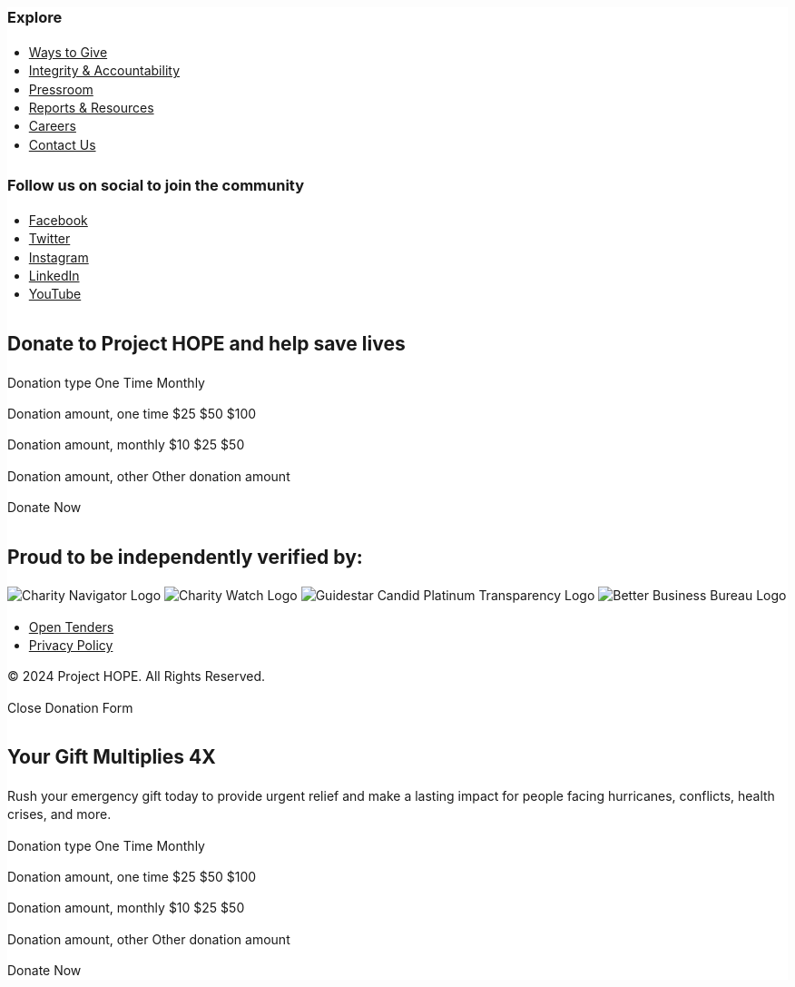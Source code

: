 ### Explore

* [Ways to Give](https://www.projecthope.org/ways-to-give/)
* [Integrity & Accountability](https://www.projecthope.org/about/integrity-accountability/)
* [Pressroom](https://www.projecthope.org/pressroom/)
* [Reports & Resources](https://www.projecthope.org/reports-resources/)
* [Careers](https://www.projecthope.org/careers/)
* [Contact Us](https://www.projecthope.org/contact/)

### Follow us on social to join the community

* [Facebook](https://www.facebook.com/ProjectHOPEorg/)
* [Twitter](https://twitter.com/projecthopeorg)
* [Instagram](https://www.instagram.com/projecthopeorg/)
* [LinkedIn](https://www.linkedin.com/company/project-hope/)
* [YouTube](https://www.youtube.com/@projecthope)

Donate to Project HOPE and help save lives
------------------------------------------

Donation type One Time  Monthly 

Donation amount, one time $25  $50  $100 

Donation amount, monthly $10  $25  $50 

Donation amount, other Other donation amount 

Donate Now

Proud to be independently verified by:
--------------------------------------

![Charity Navigator Logo](/wp-content/themes/projecthope/assets/images/credibility-bar/charity-navigator.png) ![Charity Watch Logo](/wp-content/themes/projecthope/assets/images/credibility-bar/charity-watch-2x.png) ![Guidestar Candid Platinum Transparency Logo](/wp-content/themes/projecthope/assets/images/credibility-bar/candid.png) ![Better Business Bureau Logo](/wp-content/themes/projecthope/assets/images/credibility-bar/bbb-bw-cropped.png)

* [Open Tenders](https://www.projecthope.org/about/financials/tenders/)
* [Privacy Policy](https://www.projecthope.org/privacy-policy/)

© 2024 Project HOPE. All Rights Reserved.

Close Donation Form

Your Gift Multiplies 4X
-----------------------

Rush your emergency gift today to provide urgent relief and make a lasting impact for people facing hurricanes, conflicts, health crises, and more.

Donation type One Time  Monthly 

Donation amount, one time $25  $50  $100 

Donation amount, monthly $10  $25  $50 

Donation amount, other Other donation amount 

Donate Now
